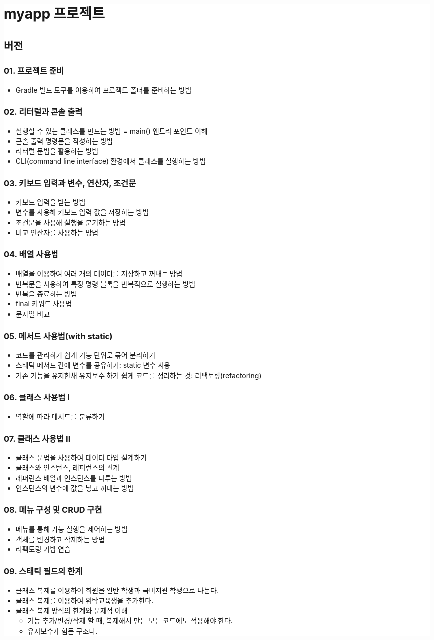 # myapp 프로젝트

## 버전

### 01. 프로젝트 준비 
  - Gradle 빌드 도구를 이용하여 프로젝트 폴더를 준비하는 방법

### 02. 리터럴과 콘솔 출력 
  - 실행할 수 있는 클래스를 만드는 방법 = main() 엔트리 포인트 이해
  - 콘솔 출력 명령문을 작성하는 방법
  - 리터럴 문법을 활용하는 방법
  - CLI(command line interface) 환경에서 클래스를 실행하는 방법

### 03. 키보드 입력과 변수, 연산자, 조건문
  - 키보드 입력을 받는 방법
  - 변수를 사용해 키보드 입력 값을 저장하는 방법
  - 조건문을 사용해 실행을 분기하는 방법
  - 비교 연산자를 사용하는 방법

### 04. 배열 사용법
  - 배열을 이용하여 여러 개의 데이터를 저장하고 꺼내는 방법
  - 반복문을 사용하여 특정 명령 블록을 반복적으로 실행하는 방법
  - 반복을 종료하는 방법
  - final 키워드 사용법
  - 문자열 비교

### 05. 메서드 사용법(with static)
  - 코드를 관리하기 쉽게 기능 단위로 묶어 분리하기
  - 스태틱 메서드 간에 변수를 공유하기: static 변수 사용
  - 기존 기능을 유지한채 유지보수 하기 쉽게 코드를 정리하는 것: 리팩토링(refactoring)

### 06. 클래스 사용법 I
  - 역할에 따라 메서드를 분류하기

### 07. 클래스 사용법 II
  - 클래스 문법을 사용하여 데이터 타입 설계하기
  - 클래스와 인스턴스, 레퍼런스의 관계
  - 레퍼런스 배열과 인스턴스를 다루는 방법
  - 인스턴스의 변수에 값을 넣고 꺼내는 방법

### 08. 메뉴 구성 및 CRUD 구현
  - 메뉴를 통해 기능 실행을 제어하는 방법
  - 객체를 변경하고 삭제하는 방법
  - 리팩토링 기법 연습

### 09. 스태틱 필드의 한계
  - 클래스 복제를 이용하여 회원을 일반 학생과 국비지원 학생으로 나눈다.
  - 클래스 복제를 이용하여 위탁교육생을 추가한다.
  - 클래스 복제 방식의 한계와 문제점 이해
    - 기능 추가/변경/삭제 할 때, 복제해서 만든 모든 코드에도 적용해야 한다.
    - 유지보수가 힘든 구조다.
